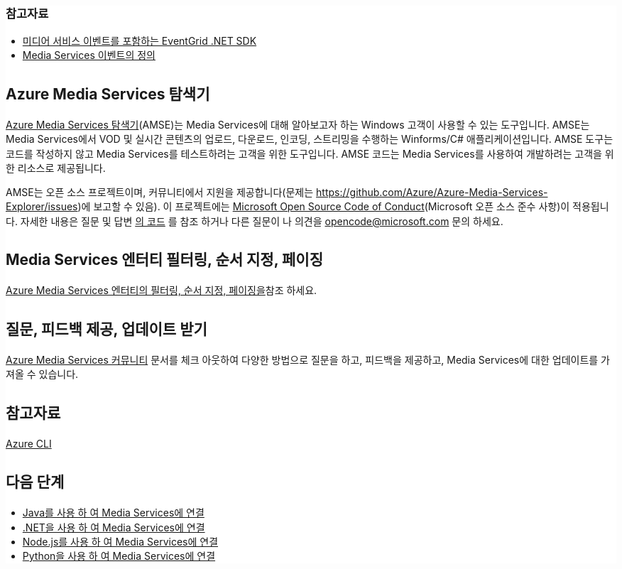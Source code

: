 ### <a name="see-also"></a>참고자료

- [미디어 서비스 이벤트를 포함하는 EventGrid .NET SDK](https://www.nuget.org/packages/Microsoft.Azure.EventGrid/)
- [Media Services 이벤트의 정의](https://github.com/Azure/azure-rest-api-specs/blob/master/specification/eventgrid/data-plane/Microsoft.Media/stable/2018-01-01/MediaServices.json)

## <a name="azure-media-services-explorer"></a>Azure Media Services 탐색기

[Azure Media Services 탐색기](https://github.com/Azure/Azure-Media-Services-Explorer)(AMSE)는 Media Services에 대해 알아보고자 하는 Windows 고객이 사용할 수 있는 도구입니다. AMSE는 Media Services에서 VOD 및 실시간 콘텐츠의 업로드, 다운로드, 인코딩, 스트리밍을 수행하는 Winforms/C# 애플리케이션입니다. AMSE 도구는 코드를 작성하지 않고 Media Services를 테스트하려는 고객을 위한 도구입니다. AMSE 코드는 Media Services를 사용하여 개발하려는 고객을 위한 리소스로 제공됩니다.

AMSE는 오픈 소스 프로젝트이며, 커뮤니티에서 지원을 제공합니다(문제는 https://github.com/Azure/Azure-Media-Services-Explorer/issues)에 보고할 수 있음). 이 프로젝트에는 [Microsoft Open Source Code of Conduct](https://opensource.microsoft.com/codeofconduct/)(Microsoft 오픈 소스 준수 사항)이 적용됩니다. 자세한 내용은 질문 및 답변 [의 코드](https://opensource.microsoft.com/codeofconduct/faq/) 를 참조 하거나 다른 질문이 나 의견을 opencode@microsoft.com 문의 하세요.

## <a name="filtering-ordering-paging-of-media-services-entities"></a>Media Services 엔터티 필터링, 순서 지정, 페이징

[Azure Media Services 엔터티의 필터링, 순서 지정, 페이징을](entities-overview.md)참조 하세요.

## <a name="ask-questions-give-feedback-get-updates"></a>질문, 피드백 제공, 업데이트 받기

[Azure Media Services 커뮤니티](media-services-community.md) 문서를 체크 아웃하여 다양한 방법으로 질문을 하고, 피드백을 제공하고, Media Services에 대한 업데이트를 가져올 수 있습니다.

## <a name="see-also"></a>참고자료

[Azure CLI](https://docs.microsoft.com/cli/azure/ams?view=azure-cli-latest)

## <a name="next-steps"></a>다음 단계

* [Java를 사용 하 여 Media Services에 연결](configure-connect-java-howto.md)
* [.NET을 사용 하 여 Media Services에 연결](configure-connect-dotnet-howto.md)
* [Node.js를 사용 하 여 Media Services에 연결](configure-connect-nodejs-howto.md)
* [Python을 사용 하 여 Media Services에 연결](configure-connect-python-howto.md)
